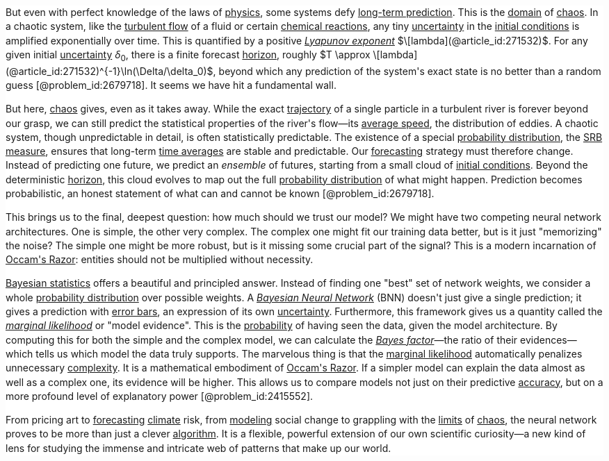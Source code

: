 But even with perfect knowledge of the laws of [physics](@article_id:144980), some systems defy [long-term prediction](@article_id:267448). This is the [domain](@article_id:274630) of [chaos](@article_id:274809). In a chaotic system, like the [turbulent flow](@article_id:150806) of a fluid or certain [chemical reactions](@article_id:139039), any tiny [uncertainty](@article_id:275351) in the [initial conditions](@article_id:152369) is amplified exponentially over time. This is quantified by a positive *[Lyapunov exponent](@article_id:141896)* $\[lambda](@article_id:271532)$. For any given initial [uncertainty](@article_id:275351) $\delta_0$, there is a finite forecast [horizon](@article_id:192169), roughly $T \approx \[lambda](@article_id:271532)^{-1}\ln(\Delta/\delta_0)$, beyond which any prediction of the system's exact state is no better than a random guess [@problem_id:2679718]. It seems we have hit a fundamental wall.

But here, [chaos](@article_id:274809) gives, even as it takes away. While the exact [trajectory](@article_id:172968) of a single particle in a turbulent river is forever beyond our grasp, we can still predict the statistical properties of the river's flow—its [average speed](@article_id:146606), the distribution of eddies. A chaotic system, though unpredictable in detail, is often statistically predictable. The existence of a special [probability distribution](@article_id:145910), the [SRB measure](@article_id:271744), ensures that long-term [time averages](@article_id:201819) are stable and predictable. Our [forecasting](@article_id:145712) strategy must therefore change. Instead of predicting one future, we predict an *ensemble* of futures, starting from a small cloud of [initial conditions](@article_id:152369). Beyond the deterministic [horizon](@article_id:192169), this cloud evolves to map out the full [probability distribution](@article_id:145910) of what might happen. Prediction becomes probabilistic, an honest statement of what can and cannot be known [@problem_id:2679718].

This brings us to the final, deepest question: how much should we trust our model? We might have two competing neural network architectures. One is simple, the other very complex. The complex one might fit our training data better, but is it just "memorizing" the noise? The simple one might be more robust, but is it missing some crucial part of the signal? This is a modern incarnation of [Occam's Razor](@article_id:146680): entities should not be multiplied without necessity.

[Bayesian statistics](@article_id:141978) offers a beautiful and principled answer. Instead of finding one "best" set of network weights, we consider a whole [probability distribution](@article_id:145910) over possible weights. A *[Bayesian Neural Network](@article_id:139946)* (BNN) doesn't just give a single prediction; it gives a prediction with [error bars](@article_id:268116), an expression of its own [uncertainty](@article_id:275351). Furthermore, this framework gives us a quantity called the *[marginal likelihood](@article_id:191395)* or "model evidence". This is the [probability](@article_id:263106) of having seen the data, given the model architecture. By computing this for both the simple and the complex model, we can calculate the *[Bayes factor](@article_id:143073)*—the ratio of their evidences—which tells us which model the data truly supports. The marvelous thing is that the [marginal likelihood](@article_id:191395) automatically penalizes unnecessary [complexity](@article_id:265609). It is a mathematical embodiment of [Occam's Razor](@article_id:146680). If a simpler model can explain the data almost as well as a complex one, its evidence will be higher. This allows us to compare models not just on their predictive [accuracy](@article_id:170398), but on a more profound level of explanatory power [@problem_id:2415552].

From pricing art to [forecasting](@article_id:145712) [climate](@article_id:144739) risk, from [modeling](@article_id:268079) social change to grappling with the [limits](@article_id:140450) of [chaos](@article_id:274809), the neural network proves to be more than just a clever [algorithm](@article_id:267625). It is a flexible, powerful extension of our own scientific curiosity—a new kind of lens for studying the immense and intricate web of patterns that make up our world.